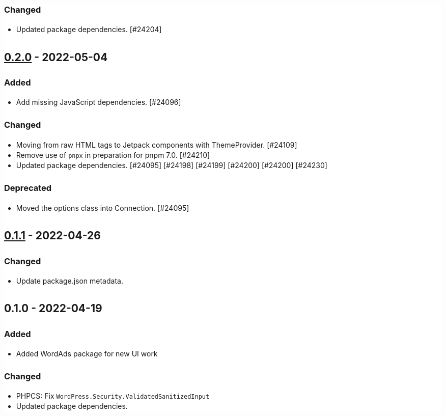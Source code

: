 ### Changed
- Updated package dependencies. [#24204]

## [0.2.0] - 2022-05-04
### Added
- Add missing JavaScript dependencies. [#24096]

### Changed
- Moving from raw HTML tags to Jetpack components with ThemeProvider. [#24109]
- Remove use of `pnpx` in preparation for pnpm 7.0. [#24210]
- Updated package dependencies. [#24095] [#24198] [#24199] [#24200] [#24200] [#24230]

### Deprecated
- Moved the options class into Connection. [#24095]

## [0.1.1] - 2022-04-26
### Changed
- Update package.json metadata.

## 0.1.0 - 2022-04-19
### Added
- Added WordAds package for new UI work

### Changed
- PHPCS: Fix `WordPress.Security.ValidatedSanitizedInput`
- Updated package dependencies.

[0.4.26]: https://github.com/Automattic/jetpack-wordads/compare/v0.4.25...v0.4.26
[0.4.25]: https://github.com/Automattic/jetpack-wordads/compare/v0.4.24...v0.4.25
[0.4.24]: https://github.com/Automattic/jetpack-wordads/compare/v0.4.23...v0.4.24
[0.4.23]: https://github.com/Automattic/jetpack-wordads/compare/v0.4.22...v0.4.23
[0.4.22]: https://github.com/Automattic/jetpack-wordads/compare/v0.4.21...v0.4.22
[0.4.21]: https://github.com/Automattic/jetpack-wordads/compare/v0.4.20...v0.4.21
[0.4.20]: https://github.com/Automattic/jetpack-wordads/compare/v0.4.19...v0.4.20
[0.4.19]: https://github.com/Automattic/jetpack-wordads/compare/v0.4.18...v0.4.19
[0.4.18]: https://github.com/Automattic/jetpack-wordads/compare/v0.4.17...v0.4.18
[0.4.17]: https://github.com/Automattic/jetpack-wordads/compare/v0.4.16...v0.4.17
[0.4.16]: https://github.com/Automattic/jetpack-wordads/compare/v0.4.15...v0.4.16
[0.4.15]: https://github.com/Automattic/jetpack-wordads/compare/v0.4.14...v0.4.15
[0.4.14]: https://github.com/Automattic/jetpack-wordads/compare/v0.4.13...v0.4.14
[0.4.13]: https://github.com/Automattic/jetpack-wordads/compare/v0.4.12...v0.4.13
[0.4.12]: https://github.com/Automattic/jetpack-wordads/compare/v0.4.11...v0.4.12
[0.4.11]: https://github.com/Automattic/jetpack-wordads/compare/v0.4.10...v0.4.11
[0.4.10]: https://github.com/Automattic/jetpack-wordads/compare/v0.4.9...v0.4.10
[0.4.9]: https://github.com/Automattic/jetpack-wordads/compare/v0.4.8...v0.4.9
[0.4.8]: https://github.com/Automattic/jetpack-wordads/compare/v0.4.7...v0.4.8
[0.4.7]: https://github.com/Automattic/jetpack-wordads/compare/v0.4.6...v0.4.7
[0.4.6]: https://github.com/Automattic/jetpack-wordads/compare/v0.4.5...v0.4.6
[0.4.5]: https://github.com/Automattic/jetpack-wordads/compare/v0.4.4...v0.4.5
[0.4.4]: https://github.com/Automattic/jetpack-wordads/compare/v0.4.3...v0.4.4
[0.4.3]: https://github.com/Automattic/jetpack-wordads/compare/v0.4.2...v0.4.3
[0.4.2]: https://github.com/Automattic/jetpack-wordads/compare/v0.4.1...v0.4.2
[0.4.1]: https://github.com/Automattic/jetpack-wordads/compare/v0.4.0...v0.4.1
[0.4.0]: https://github.com/Automattic/jetpack-wordads/compare/v0.3.39...v0.4.0
[0.3.39]: https://github.com/Automattic/jetpack-wordads/compare/v0.3.38...v0.3.39
[0.3.38]: https://github.com/Automattic/jetpack-wordads/compare/v0.3.37...v0.3.38
[0.3.37]: https://github.com/Automattic/jetpack-wordads/compare/v0.3.36...v0.3.37
[0.3.36]: https://github.com/Automattic/jetpack-wordads/compare/v0.3.35...v0.3.36
[0.3.35]: https://github.com/Automattic/jetpack-wordads/compare/v0.3.34...v0.3.35
[0.3.34]: https://github.com/Automattic/jetpack-wordads/compare/v0.3.33...v0.3.34
[0.3.33]: https://github.com/Automattic/jetpack-wordads/compare/v0.3.32...v0.3.33
[0.3.32]: https://github.com/Automattic/jetpack-wordads/compare/v0.3.31...v0.3.32
[0.3.31]: https://github.com/Automattic/jetpack-wordads/compare/v0.3.30...v0.3.31
[0.3.30]: https://github.com/Automattic/jetpack-wordads/compare/v0.3.29...v0.3.30
[0.3.29]: https://github.com/Automattic/jetpack-wordads/compare/v0.3.28...v0.3.29
[0.3.28]: https://github.com/Automattic/jetpack-wordads/compare/v0.3.27...v0.3.28
[0.3.27]: https://github.com/Automattic/jetpack-wordads/compare/v0.3.26...v0.3.27
[0.3.26]: https://github.com/Automattic/jetpack-wordads/compare/v0.3.25...v0.3.26
[0.3.25]: https://github.com/Automattic/jetpack-wordads/compare/v0.3.24...v0.3.25
[0.3.24]: https://github.com/Automattic/jetpack-wordads/compare/v0.3.23...v0.3.24
[0.3.23]: https://github.com/Automattic/jetpack-wordads/compare/v0.3.22...v0.3.23
[0.3.22]: https://github.com/Automattic/jetpack-wordads/compare/v0.3.21...v0.3.22
[0.3.21]: https://github.com/Automattic/jetpack-wordads/compare/v0.3.20...v0.3.21
[0.3.20]: https://github.com/Automattic/jetpack-wordads/compare/v0.3.19...v0.3.20
[0.3.19]: https://github.com/Automattic/jetpack-wordads/compare/v0.3.18...v0.3.19
[0.3.18]: https://github.com/Automattic/jetpack-wordads/compare/v0.3.17...v0.3.18
[0.3.17]: https://github.com/Automattic/jetpack-wordads/compare/v0.3.16...v0.3.17
[0.3.16]: https://github.com/Automattic/jetpack-wordads/compare/v0.3.15...v0.3.16
[0.3.15]: https://github.com/Automattic/jetpack-wordads/compare/v0.3.14...v0.3.15
[0.3.14]: https://github.com/Automattic/jetpack-wordads/compare/v0.3.13...v0.3.14
[0.3.13]: https://github.com/Automattic/jetpack-wordads/compare/v0.3.12...v0.3.13
[0.3.12]: https://github.com/Automattic/jetpack-wordads/compare/v0.3.11...v0.3.12
[0.3.11]: https://github.com/Automattic/jetpack-wordads/compare/v0.3.10...v0.3.11
[0.3.10]: https://github.com/Automattic/jetpack-wordads/compare/v0.3.9...v0.3.10
[0.3.9]: https://github.com/Automattic/jetpack-wordads/compare/v0.3.8...v0.3.9
[0.3.8]: https://github.com/Automattic/jetpack-wordads/compare/v0.3.7...v0.3.8
[0.3.7]: https://github.com/Automattic/jetpack-wordads/compare/v0.3.6...v0.3.7
[0.3.6]: https://github.com/Automattic/jetpack-wordads/compare/v0.3.5...v0.3.6
[0.3.5]: https://github.com/Automattic/jetpack-wordads/compare/v0.3.4...v0.3.5
[0.3.4]: https://github.com/Automattic/jetpack-wordads/compare/v0.3.3...v0.3.4
[0.3.3]: https://github.com/Automattic/jetpack-wordads/compare/v0.3.2...v0.3.3
[0.3.2]: https://github.com/Automattic/jetpack-wordads/compare/v0.3.1...v0.3.2

[0.3.1]: https://github.com/Automattic/jetpack-wordads/compare/v0.3.0...v0.3.1
[0.3.0]: https://github.com/Automattic/jetpack-wordads/compare/v0.2.58...v0.3.0
[0.2.58]: https://github.com/Automattic/jetpack-wordads/compare/v0.2.57...v0.2.58
[0.2.57]: https://github.com/Automattic/jetpack-wordads/compare/v0.2.56...v0.2.57
[0.2.56]: https://github.com/Automattic/jetpack-wordads/compare/v0.2.55...v0.2.56
[0.2.55]: https://github.com/Automattic/jetpack-wordads/compare/v0.2.54...v0.2.55
[0.2.54]: https://github.com/Automattic/jetpack-wordads/compare/v0.2.53...v0.2.54
[0.2.53]: https://github.com/Automattic/jetpack-wordads/compare/v0.2.52...v0.2.53
[0.2.52]: https://github.com/Automattic/jetpack-wordads/compare/v0.2.51...v0.2.52
[0.2.51]: https://github.com/Automattic/jetpack-wordads/compare/v0.2.50...v0.2.51
[0.2.50]: https://github.com/Automattic/jetpack-wordads/compare/v0.2.49...v0.2.50
[0.2.49]: https://github.com/Automattic/jetpack-wordads/compare/v0.2.48...v0.2.49
[0.2.48]: https://github.com/Automattic/jetpack-wordads/compare/v0.2.47...v0.2.48
[0.2.47]: https://github.com/Automattic/jetpack-wordads/compare/v0.2.46...v0.2.47
[0.2.46]: https://github.com/Automattic/jetpack-wordads/compare/v0.2.45...v0.2.46
[0.2.45]: https://github.com/Automattic/jetpack-wordads/compare/v0.2.44...v0.2.45
[0.2.44]: https://github.com/Automattic/jetpack-wordads/compare/v0.2.43...v0.2.44
[0.2.43]: https://github.com/Automattic/jetpack-wordads/compare/v0.2.42...v0.2.43
[0.2.42]: https://github.com/Automattic/jetpack-wordads/compare/v0.2.41...v0.2.42
[0.2.41]: https://github.com/Automattic/jetpack-wordads/compare/v0.2.40...v0.2.41
[0.2.40]: https://github.com/Automattic/jetpack-wordads/compare/v0.2.39...v0.2.40
[0.2.39]: https://github.com/Automattic/jetpack-wordads/compare/v0.2.38...v0.2.39
[0.2.38]: https://github.com/Automattic/jetpack-wordads/compare/v0.2.37...v0.2.38
[0.2.37]: https://github.com/Automattic/jetpack-wordads/compare/v0.2.36...v0.2.37
[0.2.36]: https://github.com/Automattic/jetpack-wordads/compare/v0.2.35...v0.2.36
[0.2.35]: https://github.com/Automattic/jetpack-wordads/compare/v0.2.34...v0.2.35
[0.2.34]: https://github.com/Automattic/jetpack-wordads/compare/v0.2.33...v0.2.34
[0.2.33]: https://github.com/Automattic/jetpack-wordads/compare/v0.2.32...v0.2.33
[0.2.32]: https://github.com/Automattic/jetpack-wordads/compare/v0.2.31...v0.2.32
[0.2.31]: https://github.com/Automattic/jetpack-wordads/compare/v0.2.30...v0.2.31
[0.2.30]: https://github.com/Automattic/jetpack-wordads/compare/v0.2.29...v0.2.30
[0.2.29]: https://github.com/Automattic/jetpack-wordads/compare/v0.2.28...v0.2.29
[0.2.28]: https://github.com/Automattic/jetpack-wordads/compare/v0.2.27...v0.2.28
[0.2.27]: https://github.com/Automattic/jetpack-wordads/compare/v0.2.26...v0.2.27
[0.2.26]: https://github.com/Automattic/jetpack-wordads/compare/v0.2.25...v0.2.26
[0.2.25]: https://github.com/Automattic/jetpack-wordads/compare/v0.2.24...v0.2.25
[0.2.24]: https://github.com/Automattic/jetpack-wordads/compare/v0.2.23...v0.2.24
[0.2.23]: https://github.com/Automattic/jetpack-wordads/compare/v0.2.22...v0.2.23
[0.2.22]: https://github.com/Automattic/jetpack-wordads/compare/v0.2.21...v0.2.22
[0.2.21]: https://github.com/Automattic/jetpack-wordads/compare/v0.2.20...v0.2.21
[0.2.20]: https://github.com/Automattic/jetpack-wordads/compare/v0.2.19...v0.2.20
[0.2.19]: https://github.com/Automattic/jetpack-wordads/compare/v0.2.18...v0.2.19
[0.2.18]: https://github.com/Automattic/jetpack-wordads/compare/v0.2.17...v0.2.18
[0.2.17]: https://github.com/Automattic/jetpack-wordads/compare/v0.2.16...v0.2.17
[0.2.16]: https://github.com/Automattic/jetpack-wordads/compare/v0.2.15...v0.2.16
[0.2.15]: https://github.com/Automattic/jetpack-wordads/compare/v0.2.14...v0.2.15
[0.2.14]: https://github.com/Automattic/jetpack-wordads/compare/v0.2.13...v0.2.14
[0.2.13]: https://github.com/Automattic/jetpack-wordads/compare/v0.2.12...v0.2.13
[0.2.12]: https://github.com/Automattic/jetpack-wordads/compare/v0.2.11...v0.2.12
[0.2.11]: https://github.com/Automattic/jetpack-wordads/compare/v0.2.10...v0.2.11
[0.2.10]: https://github.com/Automattic/jetpack-wordads/compare/v0.2.9...v0.2.10
[0.2.9]: https://github.com/Automattic/jetpack-wordads/compare/v0.2.8...v0.2.9
[0.2.8]: https://github.com/Automattic/jetpack-wordads/compare/v0.2.7...v0.2.8
[0.2.7]: https://github.com/Automattic/jetpack-wordads/compare/v0.2.6...v0.2.7
[0.2.6]: https://github.com/Automattic/jetpack-wordads/compare/v0.2.5...v0.2.6
[0.2.5]: https://github.com/Automattic/jetpack-wordads/compare/v0.2.4...v0.2.5
[0.2.4]: https://github.com/Automattic/jetpack-wordads/compare/v0.2.3...v0.2.4
[0.2.3]: https://github.com/Automattic/jetpack-wordads/compare/v0.2.2...v0.2.3
[0.2.2]: https://github.com/Automattic/jetpack-wordads/compare/v0.2.1...v0.2.2
[0.2.1]: https://github.com/Automattic/jetpack-wordads/compare/v0.2.0...v0.2.1
[0.2.0]: https://github.com/Automattic/jetpack-wordads/compare/v0.1.1...v0.2.0
[0.1.1]: https://github.com/Automattic/jetpack-wordads/compare/v0.1.0...v0.1.1